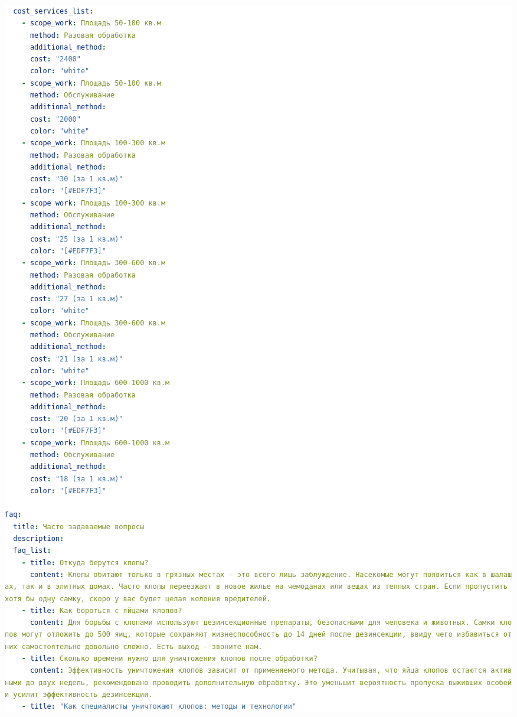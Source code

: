 ```yaml
  cost_services_list:
    - scope_work: Площадь 50-100 кв.м
      method: Разовая обработка
      additional_method:
      cost: "2400"
      color: "white"
    - scope_work: Площадь 50-100 кв.м
      method: Обслуживание
      additional_method:
      cost: "2000"
      color: "white"
    - scope_work: Площадь 100-300 кв.м
      method: Разовая обработка
      additional_method:
      cost: "30 (за 1 кв.м)"
      color: "[#EDF7F3]"
    - scope_work: Площадь 100-300 кв.м
      method: Обслуживание
      additional_method:
      cost: "25 (за 1 кв.м)"
      color: "[#EDF7F3]"
    - scope_work: Площадь 300-600 кв.м
      method: Разовая обработка
      additional_method:
      cost: "27 (за 1 кв.м)"
      color: "white"
    - scope_work: Площадь 300-600 кв.м
      method: Обслуживание
      additional_method:
      cost: "21 (за 1 кв.м)"
      color: "white"
    - scope_work: Площадь 600-1000 кв.м
      method: Разовая обработка
      additional_method:
      cost: "20 (за 1 кв.м)"
      color: "[#EDF7F3]"
    - scope_work: Площадь 600-1000 кв.м
      method: Обслуживание
      additional_method:
      cost: "18 (за 1 кв.м)"
      color: "[#EDF7F3]"

faq:
  title: Часто задаваемые вопросы
  description:
  faq_list:
    - title: Откуда берутся клопы?
      content: Клопы обитают только в грязных местах - это всего лишь заблуждение. Насекомые могут появиться как в шалашах, так и в элитных домах. Часто клопы переезжают в новое жилье на чемоданах или вещах из теплых стран. Если пропустить хотя бы одну самку, скоро у вас будет целая колония вредителей.
    - title: Как бороться с яйцами клопов?
      content: Для борьбы с клопами используют дезинсекционные препараты, безопасными для человека и животных. Самки клопов могут отложить до 500 яиц, которые сохраняют жизнеспособность до 14 дней после дезинсекции, ввиду чего избавиться от них самостоятельно довольно сложно. Есть выход - звоните нам.
    - title: Сколько времени нужно для уничтожения клопов после обработки?
      content: Эффективность уничтожения клопов зависит от применяемого метода. Учитывая, что яйца клопов остаются активными до двух недель, рекомендовано проводить дополнительную обработку. Это уменьшит вероятность пропуска выживших особей и усилит эффективность дезинсекции.
    - title: "Как специалисты уничтожают клопов: методы и технологии"
```